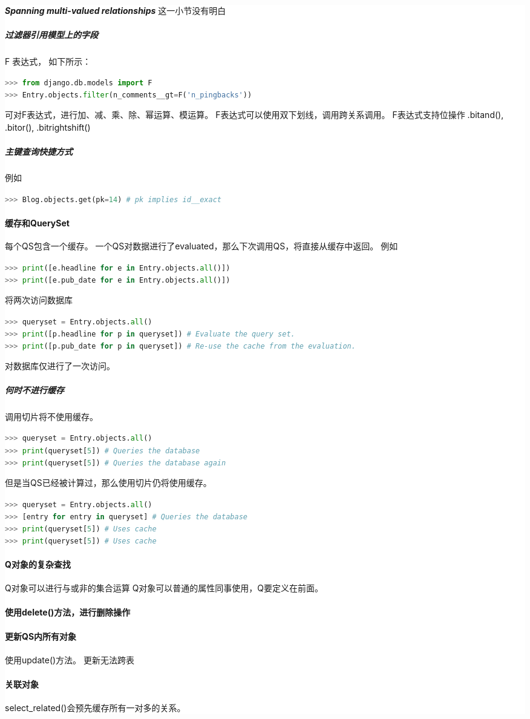 ***Spanning multi-valued relationships***
这一小节没有明白

##### 过滤器引用模型上的字段
F 表达式， 如下所示：

``` python
>>> from django.db.models import F
>>> Entry.objects.filter(n_comments__gt=F('n_pingbacks'))
```
可对F表达式，进行加、减、乘、除、幂运算、模运算。
F表达式可以使用双下划线，调用跨关系调用。
F表达式支持位操作 .bitand(), .bitor(), .bitrightshift()

##### 主键查询快捷方式
例如

``` python
>>> Blog.objects.get(pk=14) # pk implies id__exact
```

#### 缓存和QuerySet

每个QS包含一个缓存。
一个QS对数据进行了evaluated，那么下次调用QS，将直接从缓存中返回。
例如

``` python
>>> print([e.headline for e in Entry.objects.all()])
>>> print([e.pub_date for e in Entry.objects.all()])
```
将两次访问数据库

``` python
>>> queryset = Entry.objects.all()
>>> print([p.headline for p in queryset]) # Evaluate the query set.
>>> print([p.pub_date for p in queryset]) # Re-use the cache from the evaluation.
```
对数据库仅进行了一次访问。

##### 何时不进行缓存
调用切片将不使用缓存。

``` python
>>> queryset = Entry.objects.all()
>>> print(queryset[5]) # Queries the database
>>> print(queryset[5]) # Queries the database again
```

但是当QS已经被计算过，那么使用切片仍将使用缓存。

``` python
>>> queryset = Entry.objects.all()
>>> [entry for entry in queryset] # Queries the database
>>> print(queryset[5]) # Uses cache
>>> print(queryset[5]) # Uses cache
```
#### Q对象的复杂查找
Q对象可以进行与或非的集合运算
Q对象可以普通的属性同事使用，Q要定义在前面。
#### 使用delete()方法，进行删除操作
#### 更新QS内所有对象
使用update()方法。
更新无法跨表
#### 关联对象
select_related()会预先缓存所有一对多的关系。
